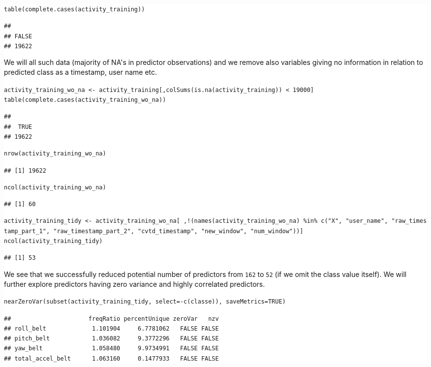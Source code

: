 ``` {.r}
table(complete.cases(activity_training))
```

    ## 
    ## FALSE 
    ## 19622

We will all such data (majority of NA's in predictor observations) and we remove also variables giving no information in relation to predicted class as a timestamp, user name etc.

``` {.r}
activity_training_wo_na <- activity_training[,colSums(is.na(activity_training)) < 19000]
table(complete.cases(activity_training_wo_na))
```

    ## 
    ##  TRUE 
    ## 19622

``` {.r}
nrow(activity_training_wo_na)
```

    ## [1] 19622

``` {.r}
ncol(activity_training_wo_na)
```

    ## [1] 60

``` {.r}
activity_training_tidy <- activity_training_wo_na[ ,!(names(activity_training_wo_na) %in% c("X", "user_name", "raw_timestamp_part_1", "raw_timestamp_part_2", "cvtd_timestamp", "new_window", "num_window"))]
ncol(activity_training_tidy)
```

    ## [1] 53

We see that we successfully reduced potential number of predictors from `162` to `52` (if we omit the class value itself). We will further explore predictors having zero variance and highly correlated predictors.

``` {.r}
nearZeroVar(subset(activity_training_tidy, select=-c(classe)), saveMetrics=TRUE)
```

    ##                      freqRatio percentUnique zeroVar   nzv
    ## roll_belt             1.101904     6.7781062   FALSE FALSE
    ## pitch_belt            1.036082     9.3772296   FALSE FALSE
    ## yaw_belt              1.058480     9.9734991   FALSE FALSE
    ## total_accel_belt      1.063160     0.1477933   FALSE FALSE